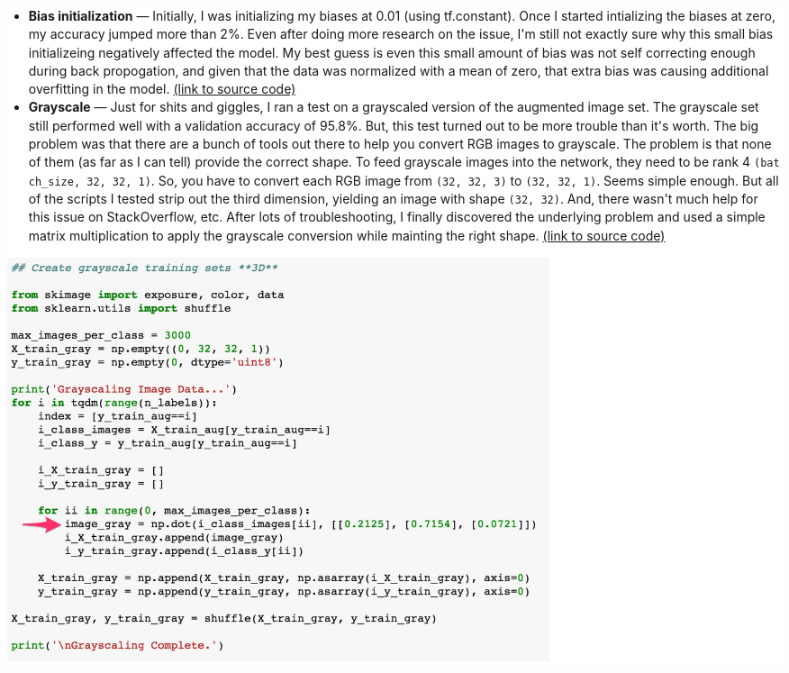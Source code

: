 * __Bias initialization__ &mdash; Initially, I was initializing my biases at 0.01 (using tf.constant). Once I started intializing the biases at zero, my accuracy jumped more than 2%. Even after doing more research on the issue, I'm still not exactly sure why this small bias initializeing negatively affected the model. My best guess is even this small amount of bias was not self correcting enough during back propogation, and given that the data was normalized with a mean of zero, that extra bias was causing additional overfitting in the model. [(link to source code)]()
* __Grayscale__ &mdash; Just for shits and giggles, I ran a test on a grayscaled version of the augmented image set. The grayscale set still performed well with a validation accuracy of 95.8%. But, this test turned out to be more trouble than it's worth. The big problem was that there are a bunch of tools out there to help you convert RGB images to grayscale. The problem is that none of them (as far as I can tell) provide the correct shape. To feed grayscale images into the network, they need to be rank 4 `(batch_size, 32, 32, 1)`. So, you have to convert each RGB image from `(32, 32, 3)` to `(32, 32, 1)`. Seems simple enough. But all of the scripts I tested strip out the third dimension, yielding an image with shape `(32, 32)`. And, there wasn't much help for this issue on StackOverflow, etc. After lots of troubleshooting, I finally discovered the underlying problem and used a simple matrix multiplication to apply the grayscale conversion while mainting the right shape. [(link to source code)]()

<img src='images/writeup/grayscale-function.jpg' width="70%"/>
